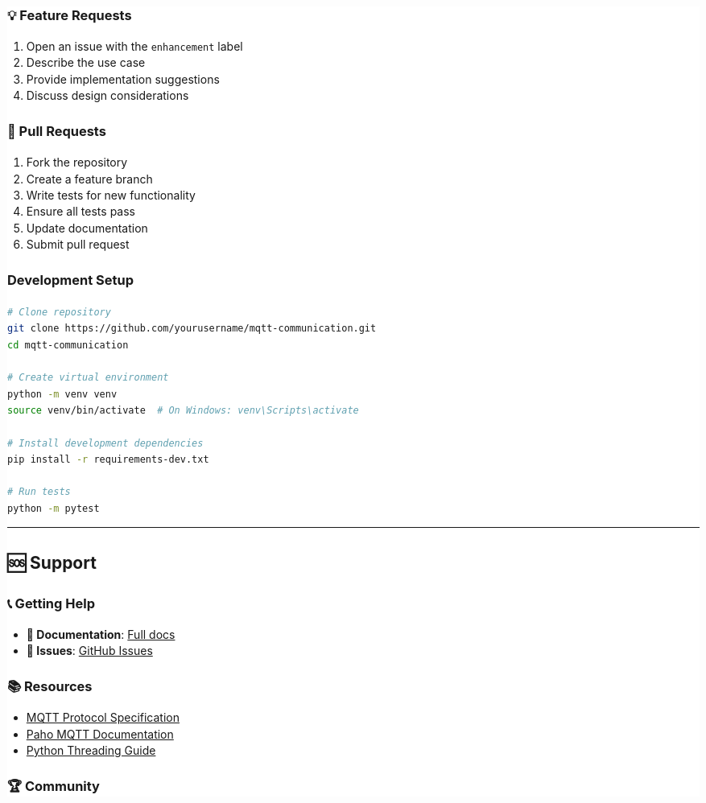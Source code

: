 ### 💡 Feature Requests

1. Open an issue with the `enhancement` label
2. Describe the use case
3. Provide implementation suggestions
4. Discuss design considerations

### 🔧 Pull Requests

1. Fork the repository
2. Create a feature branch
3. Write tests for new functionality
4. Ensure all tests pass
5. Update documentation
6. Submit pull request

### Development Setup

```bash
# Clone repository
git clone https://github.com/yourusername/mqtt-communication.git
cd mqtt-communication

# Create virtual environment
python -m venv venv
source venv/bin/activate  # On Windows: venv\Scripts\activate

# Install development dependencies
pip install -r requirements-dev.txt

# Run tests
python -m pytest
```

---

## 🆘 Support

### 📞 Getting Help

- **📖 Documentation**: [Full docs](https://mqtt-communication.readthedocs.io)
- **🐛 Issues**: [GitHub Issues](https://github.com/yourusername/mqtt-communication/issues)

### 📚 Resources

- [MQTT Protocol Specification](https://mqtt.org/)
- [Paho MQTT Documentation](https://www.eclipse.org/paho/index.php?page=clients/python/docs/index.php)
- [Python Threading Guide](https://docs.python.org/3/library/threading.html)

### 🏆 Community
